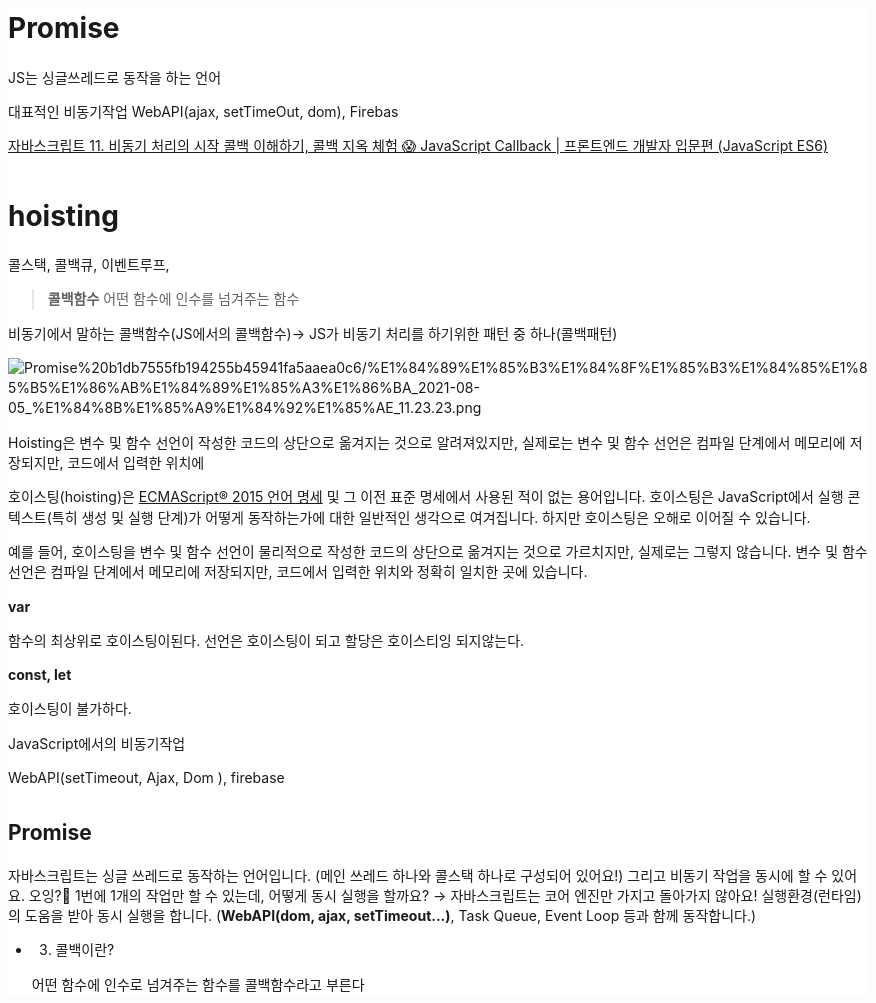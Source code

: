 # Promise


JS는 싱글쓰레드로 동작을 하는 언어

대표적인 비동기작업 WebAPI(ajax, setTimeOut, dom), Firebas

[자바스크립트 11. 비동기 처리의 시작 콜백 이해하기, 콜백 지옥 체험 😱 JavaScript Callback | 프론트엔드 개발자 입문편 (JavaScript ES6)](https://www.youtube.com/watch?v=s1vpVCrT8f4)

# hoisting

콜스택, 콜백큐, 이벤트루프,

> **콜백함수**
어떤 함수에 인수를 넘겨주는 함수

비동기에서 말하는 콜백함수(JS에서의 콜백함수)→ JS가 비동기 처리를 하기위한 패턴 중 하나(콜백패턴)

![Promise%20b1db7555fb194255b45941fa5aaea0c6/%E1%84%89%E1%85%B3%E1%84%8F%E1%85%B3%E1%84%85%E1%85%B5%E1%86%AB%E1%84%89%E1%85%A3%E1%86%BA_2021-08-05_%E1%84%8B%E1%85%A9%E1%84%92%E1%85%AE_11.23.23.png](https://persistent-fruit-85b.notion.site/image/https%3A%2F%2Fs3-us-west-2.amazonaws.com%2Fsecure.notion-static.com%2F883b0240-406e-4fb9-a4ca-b6784a55ebe4%2F%E1%84%89%E1%85%B3%E1%84%8F%E1%85%B3%E1%84%85%E1%85%B5%E1%86%AB%E1%84%89%E1%85%A3%E1%86%BA_2021-08-05_%E1%84%8B%E1%85%A9%E1%84%92%E1%85%AE_11.23.23.png?table=block&id=b1db7555-fb19-4255-b459-41fa5aaea0c6&spaceId=a07b9679-e55c-4b34-ad51-a4e7fac6c83a&width=770&userId=&cache=v2)

Hoisting은 변수 및 함수 선언이 작성한 코드의 상단으로 옮겨지는 것으로 알려져있지만, 실제로는 변수 및 함수 선언은 컴파일 단계에서 메모리에 저장되지만, 코드에서 입력한 위치에

호이스팅(hoisting)은 [ECMAScript® 2015 언어 명세](https://www.ecma-international.org/ecma-262/6.0/index.html) 및 그 이전 표준 명세에서 사용된 적이 없는 용어입니다. 호이스팅은 JavaScript에서 실행 콘텍스트(특히 생성 및 실행 단계)가 어떻게 동작하는가에 대한 일반적인 생각으로 여겨집니다. 하지만 호이스팅은 오해로 이어질 수 있습니다.

예를 들어, 호이스팅을 변수 및 함수 선언이 물리적으로 작성한 코드의 상단으로 옮겨지는 것으로 가르치지만, 실제로는 그렇지 않습니다. 변수 및 함수 선언은 컴파일 단계에서 메모리에 저장되지만, 코드에서 입력한 위치와 정확히 일치한 곳에 있습니다.

**var**

함수의 최상위로 호이스팅이된다.
선언은 호이스팅이 되고 할당은 호이스티잉 되지않는다.

**const, let** 

호이스팅이 불가하다.

JavaScript에서의 비동기작업

WebAPI(setTimeout, Ajax, Dom ), firebase

## Promise

자바스크립트는 싱글 쓰레드로 동작하는 언어입니다. (메인 쓰레드 하나와 콜스택 하나로 구성되어 있어요!)
그리고 비동기 작업을 동시에 할 수 있어요.
오잉?🤢  1번에 1개의 작업만 할 수 있는데, 어떻게 동시 실행을 할까요?
→ 자바스크립트는 코어 엔진만 가지고 돌아가지 않아요! 
실행환경(런타임)의 도움을 받아 동시 실행을 합니다.
(**WebAPI(dom, ajax, setTimeout...)**, Task Queue, Event Loop 등과 함께 동작합니다.)

- 3) 콜백이란?

    어떤 함수에 인수로 넘겨주는 함수를 콜백함수라고 부른다
